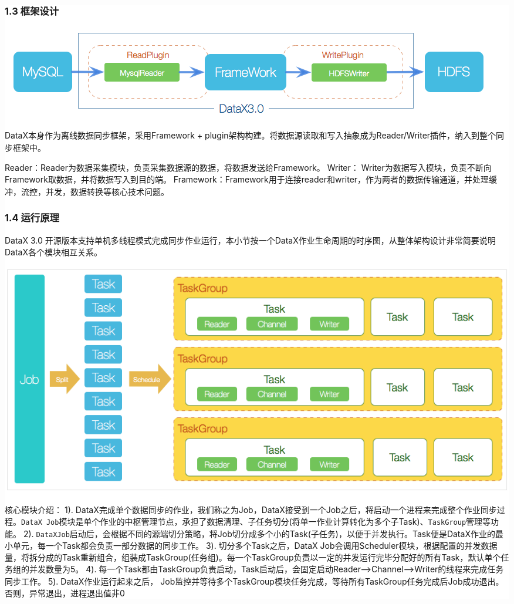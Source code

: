### 1.3 框架设计

![image DataX3.0架构设计](assets/02.png)


DataX本身作为离线数据同步框架，采用Framework + plugin架构构建。将数据源读取和写入抽象成为Reader/Writer插件，纳入到整个同步框架中。

Reader：Reader为数据采集模块，负责采集数据源的数据，将数据发送给Framework。
Writer： Writer为数据写入模块，负责不断向Framework取数据，并将数据写入到目的端。
Framework：Framework用于连接reader和writer，作为两者的数据传输通道，并处理缓冲，流控，并发，数据转换等核心技术问题。

### 1.4 运行原理

DataX 3.0 开源版本支持单机多线程模式完成同步作业运行，本小节按一个DataX作业生命周期的时序图，从整体架构设计非常简要说明DataX各个模块相互关系。

![image DataX3.0核心架构](assets/03.png)

核心模块介绍：
1).  DataX完成单个数据同步的作业，我们称之为Job，DataX接受到一个Job之后，将启动一个进程来完成整个作业同步过程。`DataX Job`模块是单个作业的中枢管理节点，承担了数据清理、子任务切分(将单一作业计算转化为多个子Task)、`TaskGroup`管理等功能。
2). `DataXJob`启动后，会根据不同的源端切分策略，将Job切分成多个小的Task(子任务)，以便于并发执行。Task便是DataX作业的最小单元，每一个Task都会负责一部分数据的同步工作。
3). 切分多个Task之后，DataX Job会调用Scheduler模块，根据配置的并发数据量，将拆分成的Task重新组合，组装成TaskGroup(任务组)。每一个TaskGroup负责以一定的并发运行完毕分配好的所有Task，默认单个任务组的并发数量为5。
4). 每一个Task都由TaskGroup负责启动，Task启动后，会固定启动Reader—>Channel—>Writer的线程来完成任务同步工作。
5). DataX作业运行起来之后， Job监控并等待多个TaskGroup模块任务完成，等待所有TaskGroup任务完成后Job成功退出。否则，异常退出，进程退出值非0
